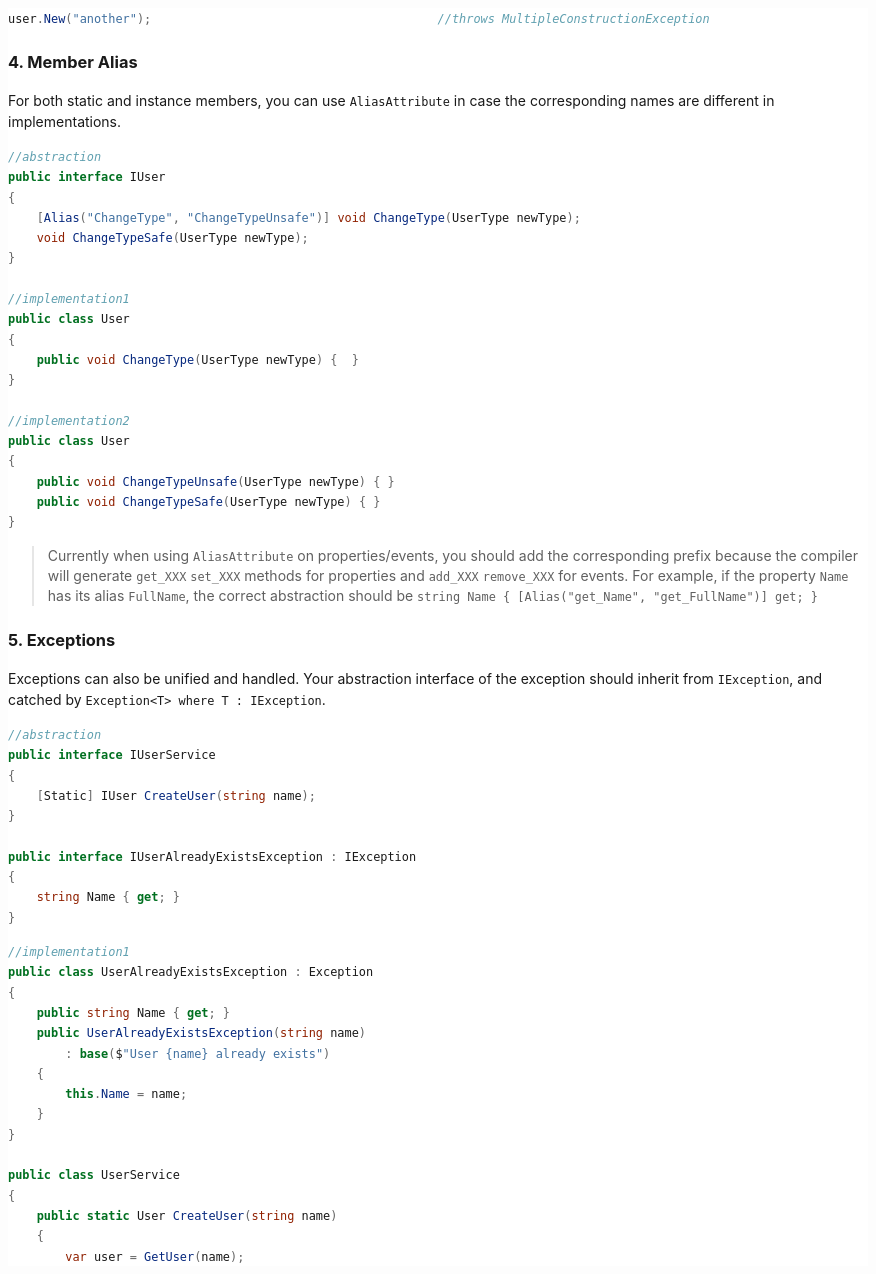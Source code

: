 ```csharp
user.New("another");                                        //throws MultipleConstructionException
```
### 4. Member Alias
For both static and instance members, you can use `AliasAttribute` in case the corresponding names are different in implementations.
```csharp
//abstraction
public interface IUser
{
    [Alias("ChangeType", "ChangeTypeUnsafe")] void ChangeType(UserType newType);
    void ChangeTypeSafe(UserType newType);
}

//implementation1
public class User
{
    public void ChangeType(UserType newType) {  }
}

//implementation2
public class User
{
    public void ChangeTypeUnsafe(UserType newType) { }
    public void ChangeTypeSafe(UserType newType) { }
}
```
> Currently when using `AliasAttribute` on properties/events, you should add the corresponding prefix because the compiler will generate `get_XXX` `set_XXX` methods for properties and `add_XXX` `remove_XXX` for events. For example, if the property `Name` has its alias `FullName`, the correct abstraction should be
`string Name { [Alias("get_Name", "get_FullName")] get; }`
### 5. Exceptions
Exceptions can also be unified and handled. Your abstraction interface of the exception should inherit from `IException`, and catched by `Exception<T> where T : IException`.
```csharp
//abstraction
public interface IUserService
{
    [Static] IUser CreateUser(string name);
}

public interface IUserAlreadyExistsException : IException
{
    string Name { get; }
}
```
```csharp
//implementation1
public class UserAlreadyExistsException : Exception
{
    public string Name { get; }
    public UserAlreadyExistsException(string name) 
        : base($"User {name} already exists")
    { 
        this.Name = name;
    }
}

public class UserService
{
    public static User CreateUser(string name)
    {
        var user = GetUser(name);
```